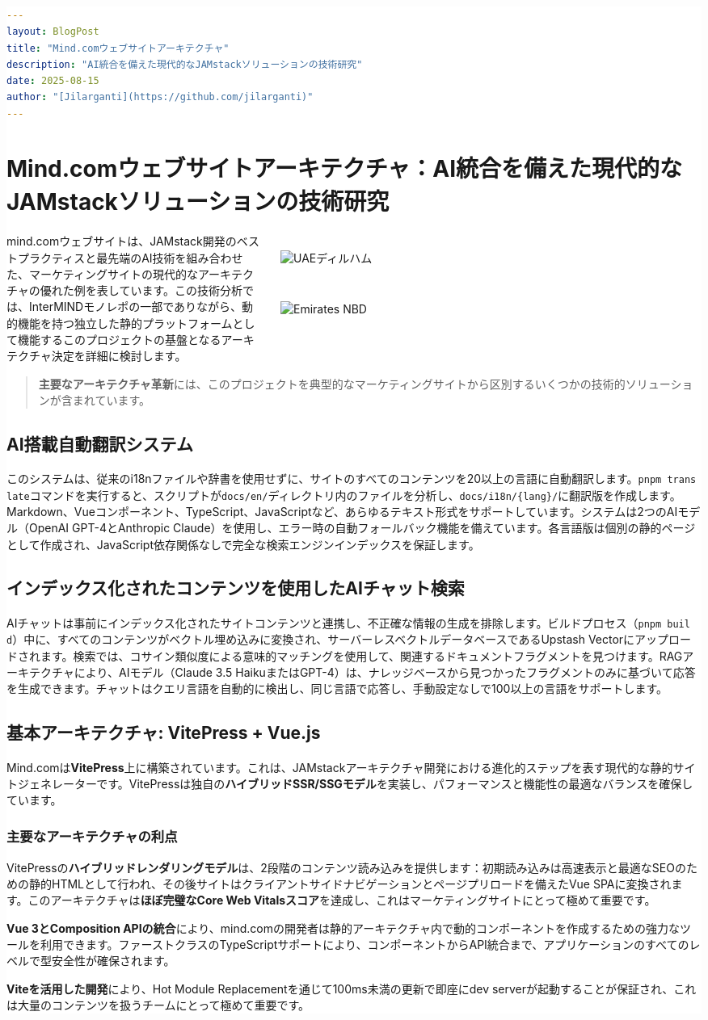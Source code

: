 ```yaml
---
layout: BlogPost
title: "Mind.comウェブサイトアーキテクチャ"
description: "AI統合を備えた現代的なJAMstackソリューションの技術研究"
date: 2025-08-15
author: "[Jilarganti](https://github.com/jilarganti)"
---
```


# Mind.comウェブサイトアーキテクチャ：AI統合を備えた現代的なJAMstackソリューションの技術研究

<img src="/blog/iStock-681469612.jpg" alt="UAEディルハム" width="500" align="right" style="padding: 1.5rem" class="dark-only">
<img src="/blog/iStock-681469612.jpg" alt="Emirates NBD" width="500" align="right" style="padding: 1.5rem" class="light-only">

mind.comウェブサイトは、JAMstack開発のベストプラクティスと最先端のAI技術を組み合わせた、マーケティングサイトの現代的なアーキテクチャの優れた例を表しています。この技術分析では、InterMINDモノレポの一部でありながら、動的機能を持つ独立した静的プラットフォームとして機能するこのプロジェクトの基盤となるアーキテクチャ決定を詳細に検討します。

> **主要なアーキテクチャ革新**には、このプロジェクトを典型的なマーケティングサイトから区別するいくつかの技術的ソリューションが含まれています。

## AI搭載自動翻訳システム

このシステムは、従来のi18nファイルや辞書を使用せずに、サイトのすべてのコンテンツを20以上の言語に自動翻訳します。`pnpm translate`コマンドを実行すると、スクリプトが`docs/en/`ディレクトリ内のファイルを分析し、`docs/i18n/{lang}/`に翻訳版を作成します。Markdown、Vueコンポーネント、TypeScript、JavaScriptなど、あらゆるテキスト形式をサポートしています。システムは2つのAIモデル（OpenAI GPT-4とAnthropic Claude）を使用し、エラー時の自動フォールバック機能を備えています。各言語版は個別の静的ページとして作成され、JavaScript依存関係なしで完全な検索エンジンインデックスを保証します。

## インデックス化されたコンテンツを使用したAIチャット検索

AIチャットは事前にインデックス化されたサイトコンテンツと連携し、不正確な情報の生成を排除します。ビルドプロセス（`pnpm build`）中に、すべてのコンテンツがベクトル埋め込みに変換され、サーバーレスベクトルデータベースであるUpstash Vectorにアップロードされます。検索では、コサイン類似度による意味的マッチングを使用して、関連するドキュメントフラグメントを見つけます。RAGアーキテクチャにより、AIモデル（Claude 3.5 HaikuまたはGPT-4）は、ナレッジベースから見つかったフラグメントのみに基づいて応答を生成できます。チャットはクエリ言語を自動的に検出し、同じ言語で応答し、手動設定なしで100以上の言語をサポートします。

## 基本アーキテクチャ: VitePress + Vue.js

Mind.comは**VitePress**上に構築されています。これは、JAMstackアーキテクチャ開発における進化的ステップを表す現代的な静的サイトジェネレーターです。VitePressは独自の**ハイブリッドSSR/SSGモデル**を実装し、パフォーマンスと機能性の最適なバランスを確保しています。

### 主要なアーキテクチャの利点

VitePressの**ハイブリッドレンダリングモデル**は、2段階のコンテンツ読み込みを提供します：初期読み込みは高速表示と最適なSEOのための静的HTMLとして行われ、その後サイトはクライアントサイドナビゲーションとページプリロードを備えたVue SPAに変換されます。このアーキテクチャは**ほぼ完璧なCore Web Vitalsスコア**を達成し、これはマーケティングサイトにとって極めて重要です。

**Vue 3とComposition APIの統合**により、mind.comの開発者は静的アーキテクチャ内で動的コンポーネントを作成するための強力なツールを利用できます。ファーストクラスのTypeScriptサポートにより、コンポーネントからAPI統合まで、アプリケーションのすべてのレベルで型安全性が確保されます。

**Viteを活用した開発**により、Hot Module Replacementを通じて100ms未満の更新で即座にdev serverが起動することが保証され、これは大量のコンテンツを扱うチームにとって極めて重要です。
